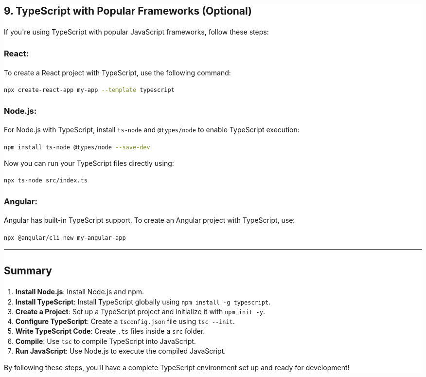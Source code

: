 
## **9. TypeScript with Popular Frameworks (Optional)**

If you're using TypeScript with popular JavaScript frameworks, follow these steps:

### **React**:

To create a React project with TypeScript, use the following command:

```bash
npx create-react-app my-app --template typescript
```

### **Node.js**:

For Node.js with TypeScript, install `ts-node` and `@types/node` to enable TypeScript execution:

```bash
npm install ts-node @types/node --save-dev
```

Now you can run your TypeScript files directly using:

```bash
npx ts-node src/index.ts
```

### **Angular**:

Angular has built-in TypeScript support. To create an Angular project with TypeScript, use:

```bash
npx @angular/cli new my-angular-app
```

---

## **Summary**

1. **Install Node.js**: Install Node.js and npm.
2. **Install TypeScript**: Install TypeScript globally using `npm install -g typescript`.
3. **Create a Project**: Set up a TypeScript project and initialize it with `npm init -y`.
4. **Configure TypeScript**: Create a `tsconfig.json` file using `tsc --init`.
5. **Write TypeScript Code**: Create `.ts` files inside a `src` folder.
6. **Compile**: Use `tsc` to compile TypeScript into JavaScript.
7. **Run JavaScript**: Use Node.js to execute the compiled JavaScript.

By following these steps, you'll have a complete TypeScript environment set up and ready for development!